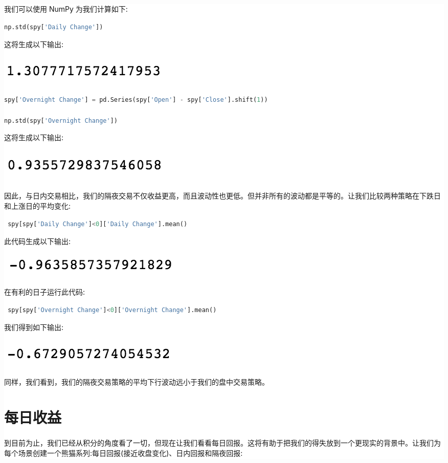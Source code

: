 我们可以使用 NumPy 为我们计算如下:

```py
np.std(spy['Daily Change']) 
```

这将生成以下输出:

![](img/7d3e5a44-e468-4842-8627-f88be8b32948.png)

```py
spy['Overnight Change'] = pd.Series(spy['Open'] - spy['Close'].shift(1)) 

np.std(spy['Overnight Change']) 
```

这将生成以下输出:

![](img/86c5b999-7f02-4c8f-b68d-f8570bafe99e.png)

因此，与日内交易相比，我们的隔夜交易不仅收益更高，而且波动性也更低。但并非所有的波动都是平等的。让我们比较两种策略在下跌日和上涨日的平均变化:

```py
 spy[spy['Daily Change']<0]['Daily Change'].mean() 
```

此代码生成以下输出:

![](img/60138527-ec0f-442c-8324-6ee83becb90c.png)

在有利的日子运行此代码:

```py
 spy[spy['Overnight Change']<0]['Overnight Change'].mean() 
```

我们得到如下输出:

![](img/5b756271-fdf5-4539-a02c-1031411b122e.png)

同样，我们看到，我们的隔夜交易策略的平均下行波动远小于我们的盘中交易策略。

# 每日收益

到目前为止，我们已经从积分的角度看了一切，但现在让我们看看每日回报。这将有助于把我们的得失放到一个更现实的背景中。让我们为每个场景创建一个熊猫系列:每日回报(接近收盘变化)、日内回报和隔夜回报:

